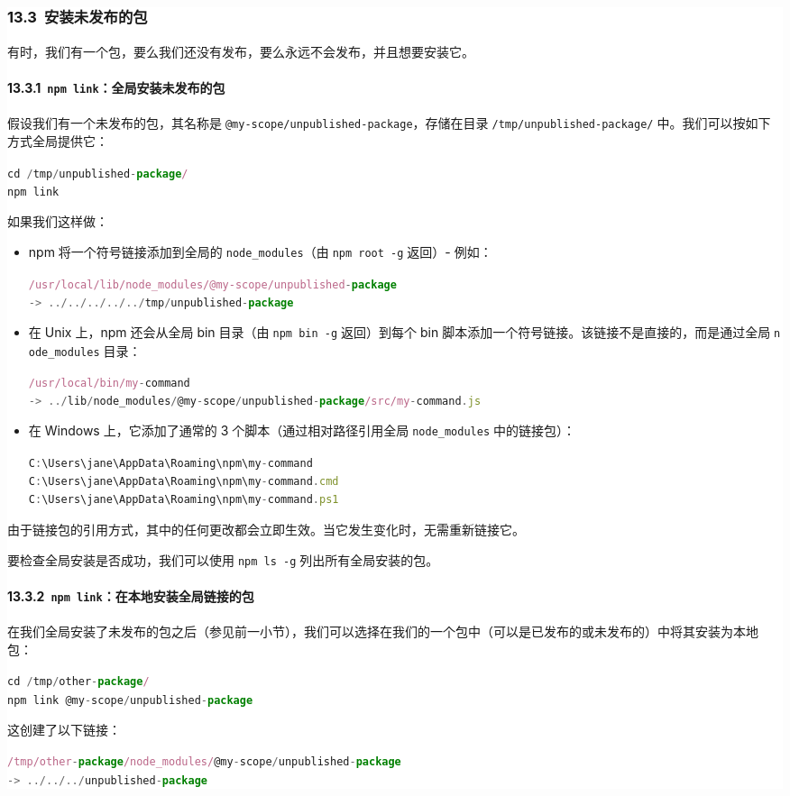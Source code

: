 ### 13.3 安装未发布的包

有时，我们有一个包，要么我们还没有发布，要么永远不会发布，并且想要安装它。

#### 13.3.1 `npm link`：全局安装未发布的包

假设我们有一个未发布的包，其名称是 `@my-scope/unpublished-package`，存储在目录 `/tmp/unpublished-package/` 中。我们可以按如下方式全局提供它：

```js
cd /tmp/unpublished-package/
npm link
```

如果我们这样做：

+   npm 将一个符号链接添加到全局的 `node_modules`（由 `npm root -g` 返回）- 例如：

    ```js
    /usr/local/lib/node_modules/@my-scope/unpublished-package
    -> ../../../../../tmp/unpublished-package
    ```

+   在 Unix 上，npm 还会从全局 bin 目录（由 `npm bin -g` 返回）到每个 bin 脚本添加一个符号链接。该链接不是直接的，而是通过全局 `node_modules` 目录：

    ```js
    /usr/local/bin/my-command
    -> ../lib/node_modules/@my-scope/unpublished-package/src/my-command.js
    ```

+   在 Windows 上，它添加了通常的 3 个脚本（通过相对路径引用全局 `node_modules` 中的链接包）：

    ```js
    C:\Users\jane\AppData\Roaming\npm\my-command
    C:\Users\jane\AppData\Roaming\npm\my-command.cmd
    C:\Users\jane\AppData\Roaming\npm\my-command.ps1
    ```

由于链接包的引用方式，其中的任何更改都会立即生效。当它发生变化时，无需重新链接它。

要检查全局安装是否成功，我们可以使用 `npm ls -g` 列出所有全局安装的包。

#### 13.3.2 `npm link`：在本地安装全局链接的包

在我们全局安装了未发布的包之后（参见前一小节），我们可以选择在我们的一个包中（可以是已发布的或未发布的）中将其安装为本地包：

```js
cd /tmp/other-package/
npm link @my-scope/unpublished-package
```

这创建了以下链接：

```js
/tmp/other-package/node_modules/@my-scope/unpublished-package
-> ../../../unpublished-package
```
